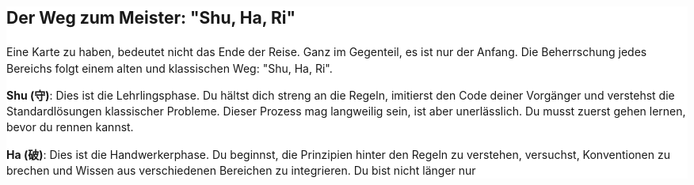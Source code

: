 ## Der Weg zum Meister: "Shu, Ha, Ri"

Eine Karte zu haben, bedeutet nicht das Ende der Reise. Ganz im Gegenteil, es ist nur der Anfang. Die Beherrschung jedes Bereichs folgt einem alten und klassischen Weg: "Shu, Ha, Ri".

**Shu (守)**: Dies ist die Lehrlingsphase. Du hältst dich streng an die Regeln, imitierst den Code deiner Vorgänger und verstehst die Standardlösungen klassischer Probleme. Dieser Prozess mag langweilig sein, ist aber unerlässlich. Du musst zuerst gehen lernen, bevor du rennen kannst.

**Ha (破)**: Dies ist die Handwerkerphase. Du beginnst, die Prinzipien hinter den Regeln zu verstehen, versuchst, Konventionen zu brechen und Wissen aus verschiedenen Bereichen zu integrieren. Du bist nicht länger nur